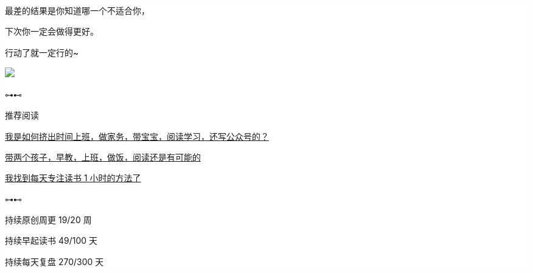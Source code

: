最差的结果是你知道哪一个不适合你，

下次你一定会做得更好。

行动了就一定行的~

![](https://mmbiz.qpic.cn/mmbiz_jpg/2qRZ6oIialEDUTyyGpw8bhtuuNSRbnvjkqLTmfIlmMQPyzj1zFo2FgSeL6FP51kUicxUFTnNS9icF4DdnbAMS3SaQ/640?wx_fmt=jpeg)

  

  

⊶⊷

推荐阅读

[我是如何挤出时间上班，做家务，带宝宝，阅读学习，还写公众号的？](http://mp.weixin.qq.com/s?__biz=MzIwMzA5NTI3NQ==&mid=2649902536&idx=1&sn=4930e93ce46e9fc2e847c5b22cf61288&chksm=8ed2404cb9a5c95ac5312c871d9ce01e481b9d450b44be847e50a937220bb9e60adb0226d147&scene=21#wechat_redirect)

[带两个孩子，早教，上班，做饭，阅读还是有可能的](http://mp.weixin.qq.com/s?__biz=MzIwMzA5NTI3NQ==&mid=2649903271&idx=1&sn=4bcab1587de68222a0f46202f3a28e6c&chksm=8ed25d23b9a5d43588cbe537002a3af4fbf8a059735adbb2c870b7806a0f0a9d76358c7150fd&scene=21#wechat_redirect)

[我找到每天专注读书 1 小时的方法了](http://mp.weixin.qq.com/s?__biz=MzIwMzA5NTI3NQ==&mid=2649910546&idx=1&sn=65b422dc1f32c5ed3ce3641cd94c698a&chksm=8ed26096b9a5e98079a1d9c6a6910fa5603a17b3767e9e908af827c0a843bbc0a8853e484493&scene=21#wechat_redirect)  

⊶⊷

持续原创周更 19/20 周

持续早起读书 49/100 天

持续每天复盘 270/300 天
